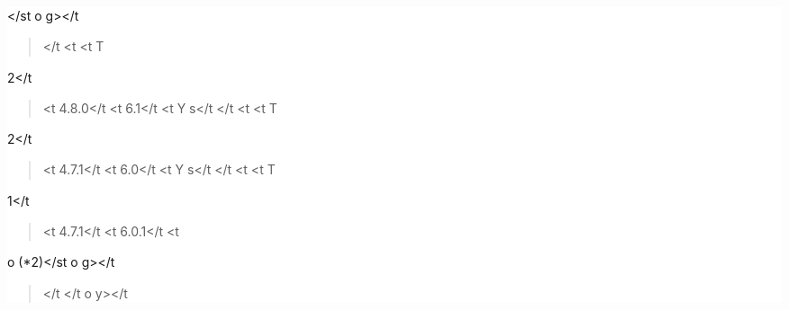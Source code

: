 </st
o
g></t
></t
><t
><t
>T


2</t
><t
>4.8.0</t
><t
>6.1</t
><t
>Y
s</t
></t
><t
><t
>T


2</t
><t
>4.7.1</t
><t
>6.0</t
><t
>Y
s</t
></t
><t
><t
>T


1</t
><t
>4.7.1</t
><t
>6.0.1</t
><t
>
o <st
o
g>(*2)</st
o
g></t
></t
></t
o
y></t
